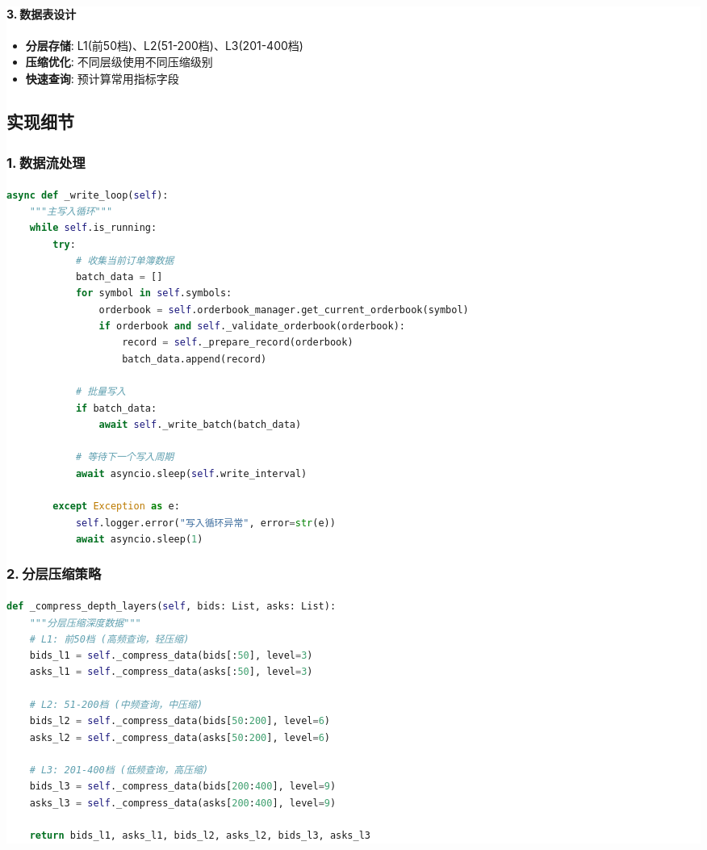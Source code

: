 #### 3. 数据表设计
- **分层存储**: L1(前50档)、L2(51-200档)、L3(201-400档)
- **压缩优化**: 不同层级使用不同压缩级别
- **快速查询**: 预计算常用指标字段

## 实现细节

### 1. 数据流处理

```python
async def _write_loop(self):
    """主写入循环"""
    while self.is_running:
        try:
            # 收集当前订单簿数据
            batch_data = []
            for symbol in self.symbols:
                orderbook = self.orderbook_manager.get_current_orderbook(symbol)
                if orderbook and self._validate_orderbook(orderbook):
                    record = self._prepare_record(orderbook)
                    batch_data.append(record)
            
            # 批量写入
            if batch_data:
                await self._write_batch(batch_data)
            
            # 等待下一个写入周期
            await asyncio.sleep(self.write_interval)
            
        except Exception as e:
            self.logger.error("写入循环异常", error=str(e))
            await asyncio.sleep(1)
```

### 2. 分层压缩策略

```python
def _compress_depth_layers(self, bids: List, asks: List):
    """分层压缩深度数据"""
    # L1: 前50档 (高频查询，轻压缩)
    bids_l1 = self._compress_data(bids[:50], level=3)
    asks_l1 = self._compress_data(asks[:50], level=3)
    
    # L2: 51-200档 (中频查询，中压缩)
    bids_l2 = self._compress_data(bids[50:200], level=6)
    asks_l2 = self._compress_data(asks[50:200], level=6)
    
    # L3: 201-400档 (低频查询，高压缩)
    bids_l3 = self._compress_data(bids[200:400], level=9)
    asks_l3 = self._compress_data(asks[200:400], level=9)
    
    return bids_l1, asks_l1, bids_l2, asks_l2, bids_l3, asks_l3
```
